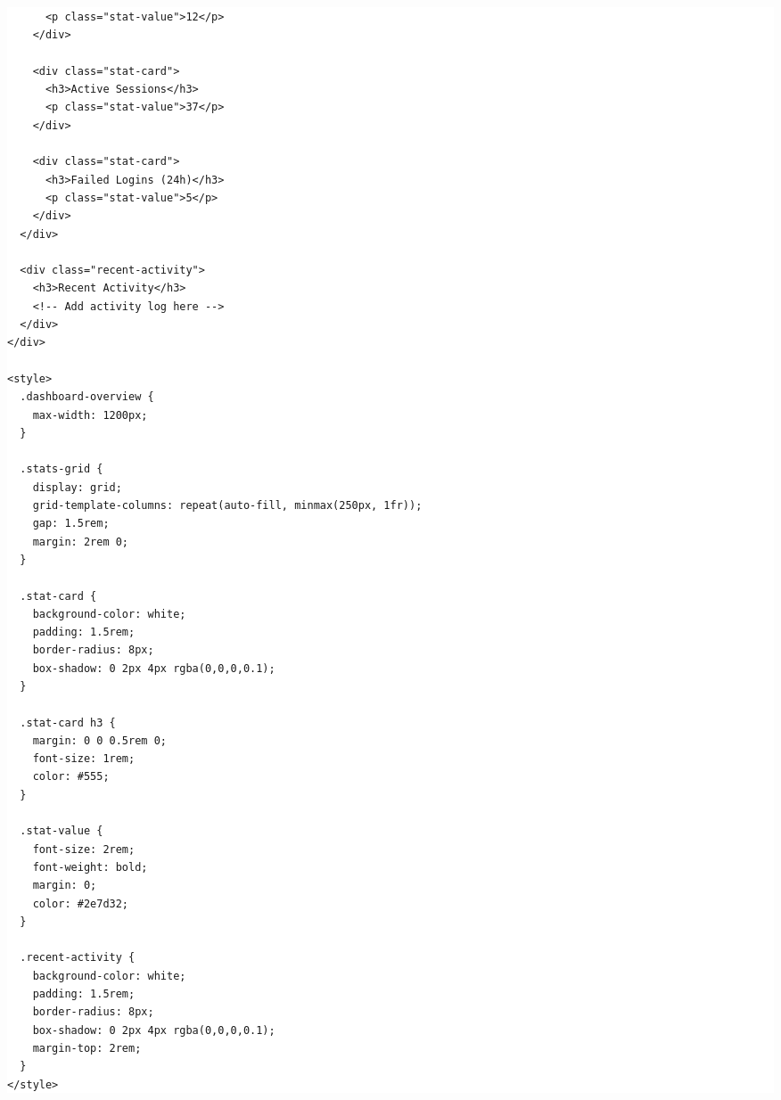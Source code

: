 ```svelte
      <p class="stat-value">12</p>
    </div>
    
    <div class="stat-card">
      <h3>Active Sessions</h3>
      <p class="stat-value">37</p>
    </div>
    
    <div class="stat-card">
      <h3>Failed Logins (24h)</h3>
      <p class="stat-value">5</p>
    </div>
  </div>
  
  <div class="recent-activity">
    <h3>Recent Activity</h3>
    <!-- Add activity log here -->
  </div>
</div>

<style>
  .dashboard-overview {
    max-width: 1200px;
  }
  
  .stats-grid {
    display: grid;
    grid-template-columns: repeat(auto-fill, minmax(250px, 1fr));
    gap: 1.5rem;
    margin: 2rem 0;
  }
  
  .stat-card {
    background-color: white;
    padding: 1.5rem;
    border-radius: 8px;
    box-shadow: 0 2px 4px rgba(0,0,0,0.1);
  }
  
  .stat-card h3 {
    margin: 0 0 0.5rem 0;
    font-size: 1rem;
    color: #555;
  }
  
  .stat-value {
    font-size: 2rem;
    font-weight: bold;
    margin: 0;
    color: #2e7d32;
  }
  
  .recent-activity {
    background-color: white;
    padding: 1.5rem;
    border-radius: 8px;
    box-shadow: 0 2px 4px rgba(0,0,0,0.1);
    margin-top: 2rem;
  }
</style>
```

